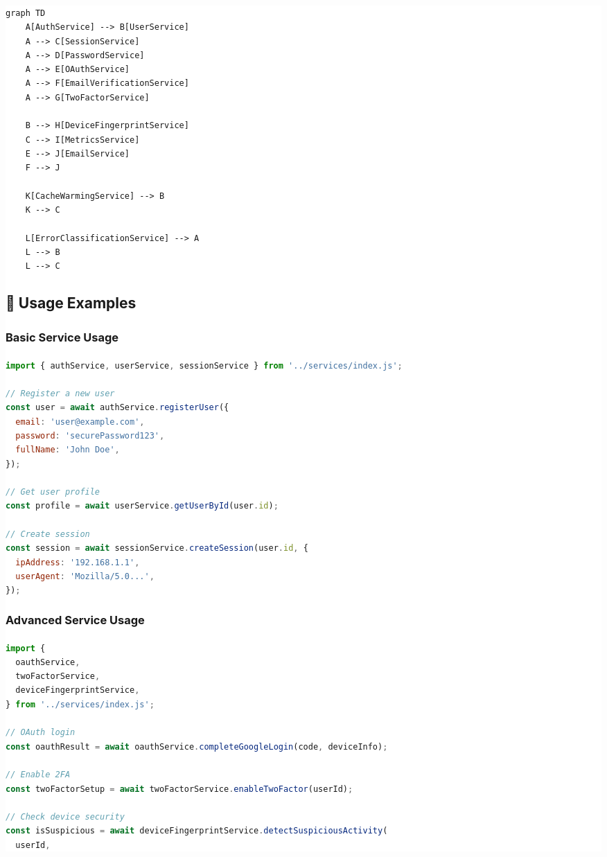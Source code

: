 ```mermaid
graph TD
    A[AuthService] --> B[UserService]
    A --> C[SessionService]
    A --> D[PasswordService]
    A --> E[OAuthService]
    A --> F[EmailVerificationService]
    A --> G[TwoFactorService]

    B --> H[DeviceFingerprintService]
    C --> I[MetricsService]
    E --> J[EmailService]
    F --> J

    K[CacheWarmingService] --> B
    K --> C

    L[ErrorClassificationService] --> A
    L --> B
    L --> C
```

## 🚀 Usage Examples

### Basic Service Usage

```javascript
import { authService, userService, sessionService } from '../services/index.js';

// Register a new user
const user = await authService.registerUser({
  email: 'user@example.com',
  password: 'securePassword123',
  fullName: 'John Doe',
});

// Get user profile
const profile = await userService.getUserById(user.id);

// Create session
const session = await sessionService.createSession(user.id, {
  ipAddress: '192.168.1.1',
  userAgent: 'Mozilla/5.0...',
});
```

### Advanced Service Usage

```javascript
import {
  oauthService,
  twoFactorService,
  deviceFingerprintService,
} from '../services/index.js';

// OAuth login
const oauthResult = await oauthService.completeGoogleLogin(code, deviceInfo);

// Enable 2FA
const twoFactorSetup = await twoFactorService.enableTwoFactor(userId);

// Check device security
const isSuspicious = await deviceFingerprintService.detectSuspiciousActivity(
  userId,
```